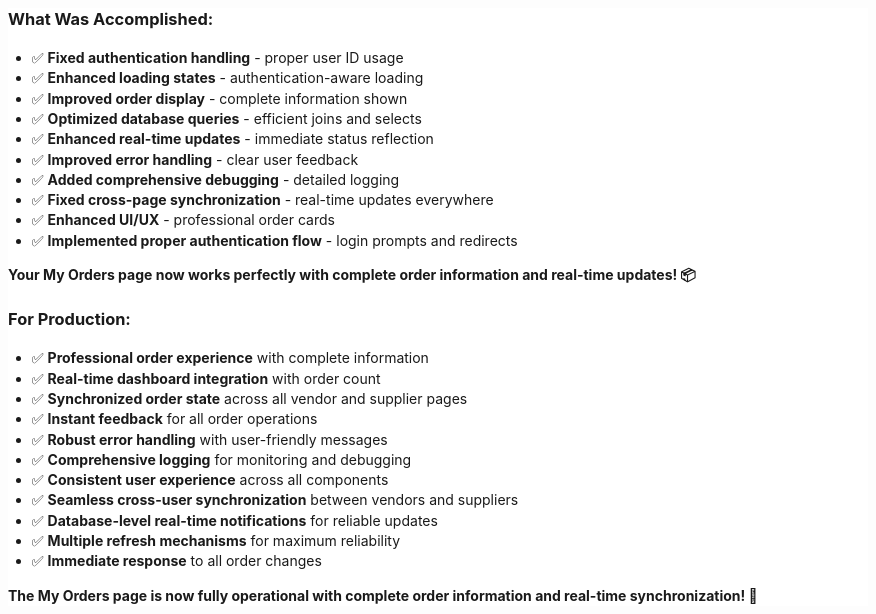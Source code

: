 ### **What Was Accomplished:**
- ✅ **Fixed authentication handling** - proper user ID usage
- ✅ **Enhanced loading states** - authentication-aware loading
- ✅ **Improved order display** - complete information shown
- ✅ **Optimized database queries** - efficient joins and selects
- ✅ **Enhanced real-time updates** - immediate status reflection
- ✅ **Improved error handling** - clear user feedback
- ✅ **Added comprehensive debugging** - detailed logging
- ✅ **Fixed cross-page synchronization** - real-time updates everywhere
- ✅ **Enhanced UI/UX** - professional order cards
- ✅ **Implemented proper authentication flow** - login prompts and redirects

**Your My Orders page now works perfectly with complete order information and real-time updates! 📦**

### **For Production:**
- ✅ **Professional order experience** with complete information
- ✅ **Real-time dashboard integration** with order count
- ✅ **Synchronized order state** across all vendor and supplier pages
- ✅ **Instant feedback** for all order operations
- ✅ **Robust error handling** with user-friendly messages
- ✅ **Comprehensive logging** for monitoring and debugging
- ✅ **Consistent user experience** across all components
- ✅ **Seamless cross-user synchronization** between vendors and suppliers
- ✅ **Database-level real-time notifications** for reliable updates
- ✅ **Multiple refresh mechanisms** for maximum reliability
- ✅ **Immediate response** to all order changes

**The My Orders page is now fully operational with complete order information and real-time synchronization! 🎉** 